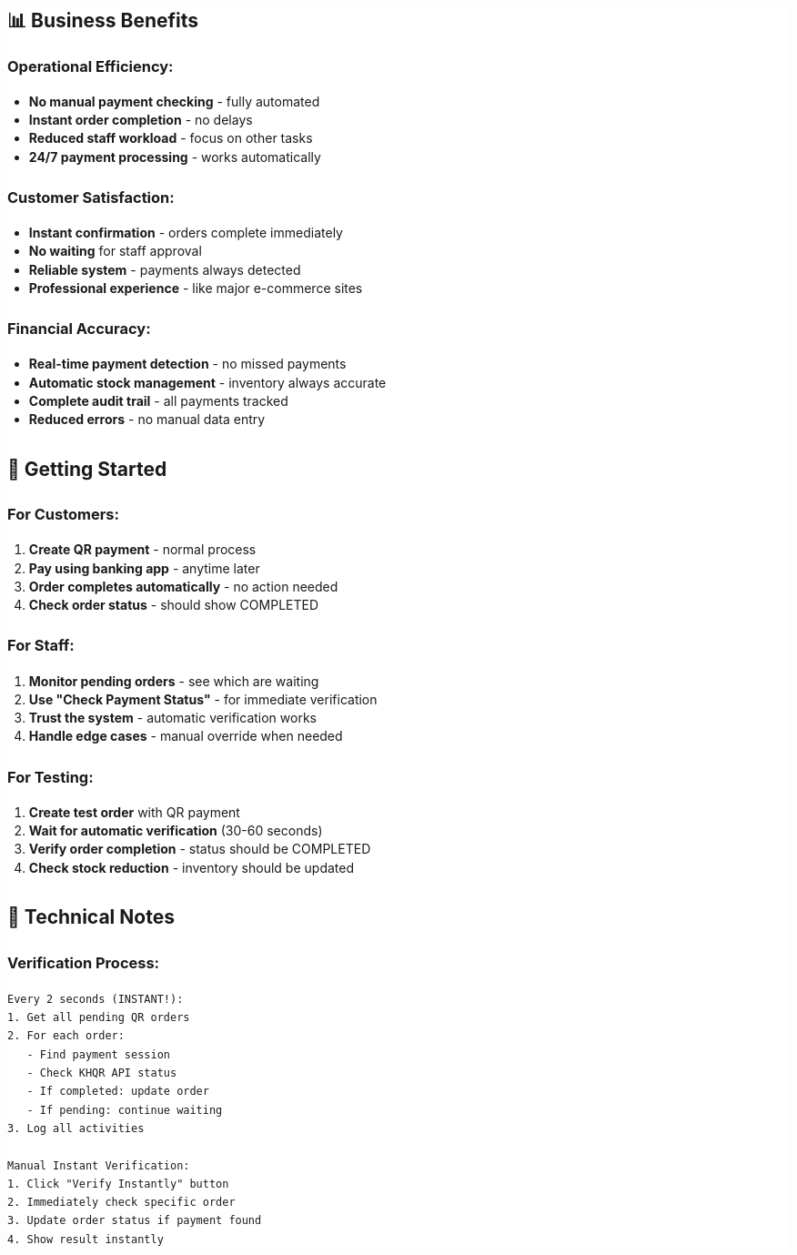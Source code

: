 ## 📊 **Business Benefits**

### **Operational Efficiency:**
- **No manual payment checking** - fully automated
- **Instant order completion** - no delays
- **Reduced staff workload** - focus on other tasks
- **24/7 payment processing** - works automatically

### **Customer Satisfaction:**
- **Instant confirmation** - orders complete immediately
- **No waiting** for staff approval
- **Reliable system** - payments always detected
- **Professional experience** - like major e-commerce sites

### **Financial Accuracy:**
- **Real-time payment detection** - no missed payments
- **Automatic stock management** - inventory always accurate
- **Complete audit trail** - all payments tracked
- **Reduced errors** - no manual data entry

## 🚀 **Getting Started**

### **For Customers:**
1. **Create QR payment** - normal process
2. **Pay using banking app** - anytime later
3. **Order completes automatically** - no action needed
4. **Check order status** - should show COMPLETED

### **For Staff:**
1. **Monitor pending orders** - see which are waiting
2. **Use "Check Payment Status"** - for immediate verification
3. **Trust the system** - automatic verification works
4. **Handle edge cases** - manual override when needed

### **For Testing:**
1. **Create test order** with QR payment
2. **Wait for automatic verification** (30-60 seconds)
3. **Verify order completion** - status should be COMPLETED
4. **Check stock reduction** - inventory should be updated

## 🔧 **Technical Notes**

### **Verification Process:**
```
Every 2 seconds (INSTANT!):
1. Get all pending QR orders
2. For each order:
   - Find payment session
   - Check KHQR API status
   - If completed: update order
   - If pending: continue waiting
3. Log all activities

Manual Instant Verification:
1. Click "Verify Instantly" button
2. Immediately check specific order
3. Update order status if payment found
4. Show result instantly
```
